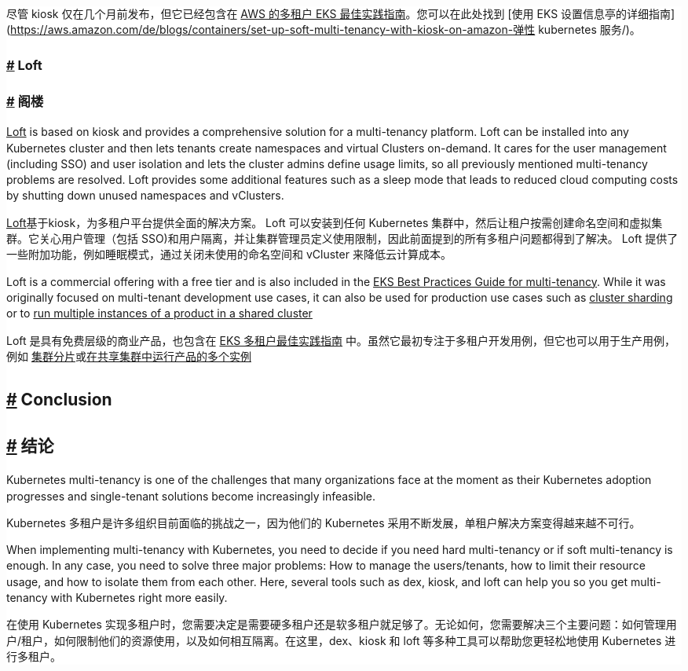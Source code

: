 尽管 kiosk 仅在几个月前发布，但它已经包含在 [AWS 的多租户 EKS 最佳实践指南](https://aws.github.io/aws-eks-best-practices/security/docs/multitenancy/)。您可以在此处找到 [使用 EKS 设置信息亭的详细指南](https://aws.amazon.com/de/blogs/containers/set-up-soft-multi-tenancy-with-kiosk-on-amazon-弹性 kubernetes 服务/)。

### [\#](http://loft.sh\#loft) Loft 

### [\#](http://loft.sh\#loft) 阁楼

[Loft](https://loft.sh/?utm_medium=reader&utm_source=other&utm_campaign=blog_kubernetes-multi-tenancy-a-best-practices-guide) is based on kiosk and provides a comprehensive solution for a multi-tenancy platform. Loft can be installed into any Kubernetes cluster and then lets tenants create namespaces and virtual Clusters on-demand. It cares for the user management (including SSO) and user isolation and lets the cluster admins define usage limits, so all previously mentioned multi-tenancy problems are resolved. Loft provides some additional features such as a sleep mode that leads to reduced cloud computing costs by shutting down unused namespaces and vClusters.

[Loft](https://loft.sh/?utm_medium=reader&utm_source=other&utm_campaign=blog_kubernetes-multi-tenancy-a-best-practices-guide)基于kiosk，为多租户平台提供全面的解决方案。 Loft 可以安装到任何 Kubernetes 集群中，然后让租户按需创建命名空间和虚拟集群。它关心用户管理（包括 SSO)和用户隔离，并让集群管理员定义使用限制，因此前面提到的所有多租户问题都得到了解决。 Loft 提供了一些附加功能，例如睡眠模式，通过关闭未使用的命名空间和 vCluster 来降低云计算成本。

Loft is a commercial offering with a free tier and is also included in the [EKS Best Practices Guide for multi-tenancy](https://aws.github.io/aws-eks-best-practices/multitenancy). While it was originally focused on multi-tenant development use cases, it can also be used for production use cases such as [cluster sharding](https://loft.sh/use-cases/kubernetes-cluster-sharding?utm_medium=reader&utm_source=other&utm_campaign=blog_kubernetes-multi-tenancy-a-best-practices-guide) or to [run multiple instances of a product in a shared cluster](https://loft.sh/use-cases/cloud-native-managed-products?utm_medium=reader&utm_source=other&utm_campaign=blog_kubernetes-multi-tenancy-a-best-practices-guide)

Loft 是具有免费层级的商业产品，也包含在 [EKS 多租户最佳实践指南](https://aws.github.io/aws-eks-best-practices/multitenancy) 中。虽然它最初专注于多租户开发用例，但它也可以用于生产用例，例如 [集群分片](https://loft.sh/use-cases/kubernetes-cluster-sharding?utm_medium=reader&utm_source=other&utm_campaign=blog_kubernetes-multi-tenancy-a-best-practices-guide)或[在共享集群中运行产品的多个实例](https://loft.sh/use-cases/cloud-native-managed-products?utm_medium=reader&utm_source=other&utm_campaign=blog_kubernetes-multi-tenancy-a-best-practices-guide)

## [\#](http://loft.sh\#conclusion) Conclusion

## [\#](http://loft.sh\#conclusion) 结论

Kubernetes multi-tenancy is one of the challenges that many organizations face at the moment as their Kubernetes adoption progresses and single-tenant solutions become increasingly infeasible.

Kubernetes 多租户是许多组织目前面临的挑战之一，因为他们的 Kubernetes 采用不断发展，单租户解决方案变得越来越不可行。

When implementing multi-tenancy with Kubernetes, you need to decide if you need hard multi-tenancy or if soft multi-tenancy is enough. In any case, you need to solve three major problems: How to manage the users/tenants, how to limit their resource usage, and how to isolate them from each other. Here, several tools such as dex, kiosk, and loft can help you so you get multi-tenancy with Kubernetes right more easily.

在使用 Kubernetes 实现多租户时，您需要决定是需要硬多租户还是软多租户就足够了。无论如何，您需要解决三个主要问题：如何管理用户/租户，如何限制他们的资源使用，以及如何相互隔离。在这里，dex、kiosk 和 loft 等多种工具可以帮助您更轻松地使用 Kubernetes 进行多租户。
